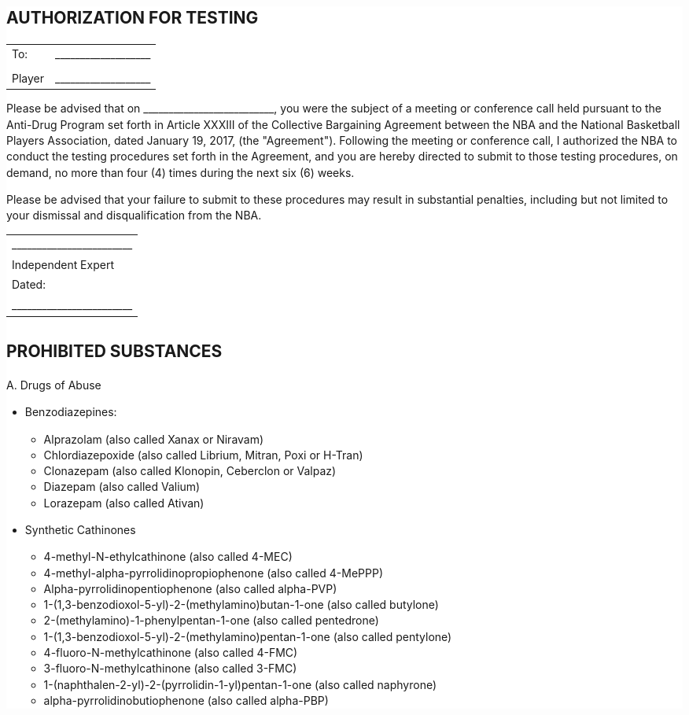 # 

## AUTHORIZATION FOR TESTING

|        |                     |
| :----- | :-----------------: |
| To:    | ___________________ |
|        |                     |
| Player | ___________________ |

Please be advised that on __________________________, you were the subject of a meeting or conference call held pursuant to the Anti-Drug Program set forth in Article XXXIII of the Collective Bargaining Agreement between the NBA and the National Basketball Players Association, dated January 19, 2017, (the "Agreement"). Following the meeting or conference call, I authorized the NBA to conduct the testing procedures set forth in the Agreement, and you are hereby directed to submit to those testing procedures, on demand, no more than four (4) times during the next six (6) weeks.

Please be advised that your failure to submit to these procedures may result in substantial penalties, including but not limited to your dismissal and disqualification from the NBA.

|                          |
| :----------------------- |
| ________________________ |
| Independent Expert       |
| Dated:                   |
| ________________________ |

## PROHIBITED SUBSTANCES

A. Drugs of Abuse

* Benzodiazepines:
    - Alprazolam (also called Xanax or Niravam)
    - Chlordiazepoxide (also called Librium, Mitran, Poxi or H-Tran)
    - Clonazepam (also called Klonopin, Ceberclon or Valpaz)
    - Diazepam (also called Valium)
    - Lorazepam (also called Ativan)

* Synthetic Cathinones
    - 4-methyl-N-ethylcathinone (also called 4-MEC)
    - 4-methyl-alpha-pyrrolidinopropiophenone (also called 4-MePPP)
    - Alpha-pyrrolidinopentiophenone (also called alpha-PVP)
    - 1-(1,3-benzodioxol-5-yl)-2-(methylamino)butan-1-one (also called butylone)
    - 2-(methylamino)-1-phenylpentan-1-one (also called pentedrone)
    - 1-(1,3-benzodioxol-5-yl)-2-(methylamino)pentan-1-one (also called pentylone)
    - 4-fluoro-N-methylcathinone (also called 4-FMC)
    - 3-fluoro-N-methylcathinone (also called 3-FMC)
    - 1-(naphthalen-2-yl)-2-(pyrrolidin-1-yl)pentan-1-one (also called naphyrone)
    - alpha-pyrrolidinobutiophenone (also called alpha-PBP)
